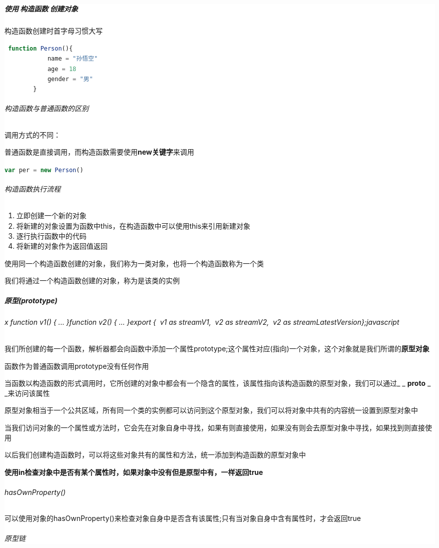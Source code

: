 
##### 使用 构造函数 创建对象

构造函数创建时首字母习惯大写

```js
 function Person(){
            name = "孙悟空"
            age = 18
            gender = "男"
        }
```

###### 构造函数与普通函数的区别

调用方式的不同：

​		普通函数是直接调用，而构造函数需要使用**new关键字**来调用

```js
var per = new Person()
```

###### 构造函数执行流程

1. 立即创建一个新的对象
2. 将新建的对象设置为函数中this，在构造函数中可以使用this来引用新建对象
3. 逐行执行函数中的代码
4. 将新建的对象作为返回值返回

使用同一个构造函数创建的对象，我们称为一类对象，也将一个构造函数称为一个类

我们将通过一个构造函数创建的对象，称为是该类的实例



##### 原型(prototype)

###### x function v1() { ... }function v2() { ... }​export {  v1 as streamV1,  v2 as streamV2,  v2 as streamLatestVersion};javascript

我们所创建的每一个函数，解析器都会向函数中添加一个属性prototype;这个属性对应(指向)一个对象，这个对象就是我们所谓的**原型对象**

函数作为普通函数调用prototype没有任何作用

当函数以构造函数的形式调用时，它所创建的对象中都会有一个隐含的属性，该属性指向该构造函数的原型对象，我们可以通过_ _ __proto__ _ _来访问该属性

原型对象相当于一个公共区域，所有同一个类的实例都可以访问到这个原型对象，我们可以将对象中共有的内容统一设置到原型对象中

当我们访问对象的一个属性或方法时，它会先在对象自身中寻找，如果有则直接使用，如果没有则会去原型对象中寻找，如果找到则直接使用

以后我们创建构造函数时，可以将这些对象共有的属性和方法，统一添加到构造函数的原型对象中

**使用in检查对象中是否有某个属性时，如果对象中没有但是原型中有，一样返回true**

###### hasOwnProperty()

可以使用对象的hasOwnProperty()来检查对象自身中是否含有该属性;只有当对象自身中含有属性时，才会返回true

###### 原型链

